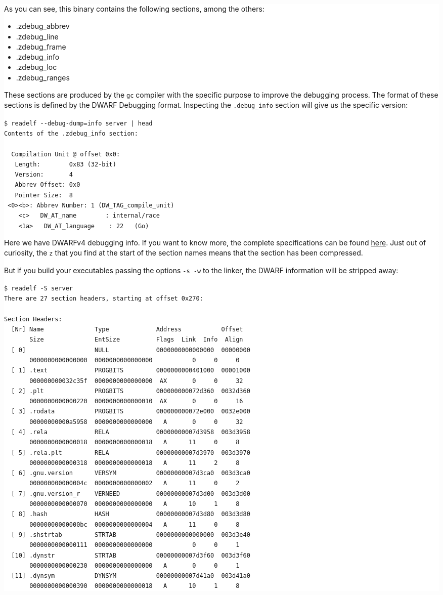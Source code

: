 As you can see, this binary contains the following sections, among the others:

- .zdebug_abbrev
- .zdebug_line
- .zdebug_frame
- .zdebug_info
- .zdebug_loc
- .zdebug_ranges

These sections are produced by the `gc` compiler with the specific purpose to
improve the debugging process.
The format of these sections is defined by the DWARF Debugging format.
Inspecting the `.debug_info` section will give us the specific version:

```
$ readelf --debug-dump=info server | head
Contents of the .zdebug_info section:

  Compilation Unit @ offset 0x0:
   Length:        0x83 (32-bit)
   Version:       4
   Abbrev Offset: 0x0
   Pointer Size:  8
 <0><b>: Abbrev Number: 1 (DW_TAG_compile_unit)
    <c>   DW_AT_name        : internal/race
    <1a>   DW_AT_language    : 22	(Go)
```

Here we have DWARFv4 debugging info. If you want to know more, the complete
specifications can be found [here](http://dwarfstd.org/Dwarf4Std.php).
Just out of curiosity, the `z` that you find at the start of the section names
means that the section has been compressed.

But if you build your executables passing the options `-s -w` to the linker,
the DWARF information will be stripped away:

```
$ readelf -S server 
There are 27 section headers, starting at offset 0x270:

Section Headers:
  [Nr] Name              Type             Address           Offset
       Size              EntSize          Flags  Link  Info  Align
  [ 0]                   NULL             0000000000000000  00000000
       0000000000000000  0000000000000000           0     0     0
  [ 1] .text             PROGBITS         0000000000401000  00001000
       000000000032c35f  0000000000000000  AX       0     0     32
  [ 2] .plt              PROGBITS         000000000072d360  0032d360
       0000000000000220  0000000000000010  AX       0     0     16
  [ 3] .rodata           PROGBITS         000000000072e000  0032e000
       00000000000a5958  0000000000000000   A       0     0     32
  [ 4] .rela             RELA             00000000007d3958  003d3958
       0000000000000018  0000000000000018   A      11     0     8
  [ 5] .rela.plt         RELA             00000000007d3970  003d3970
       0000000000000318  0000000000000018   A      11     2     8
  [ 6] .gnu.version      VERSYM           00000000007d3ca0  003d3ca0
       000000000000004c  0000000000000002   A      11     0     2
  [ 7] .gnu.version_r    VERNEED          00000000007d3d00  003d3d00
       0000000000000070  0000000000000000   A      10     1     8
  [ 8] .hash             HASH             00000000007d3d80  003d3d80
       00000000000000bc  0000000000000004   A      11     0     8
  [ 9] .shstrtab         STRTAB           0000000000000000  003d3e40
       0000000000000111  0000000000000000           0     0     1
  [10] .dynstr           STRTAB           00000000007d3f60  003d3f60
       0000000000000230  0000000000000000   A       0     0     1
  [11] .dynsym           DYNSYM           00000000007d41a0  003d41a0
       0000000000000390  0000000000000018   A      10     1     8
```